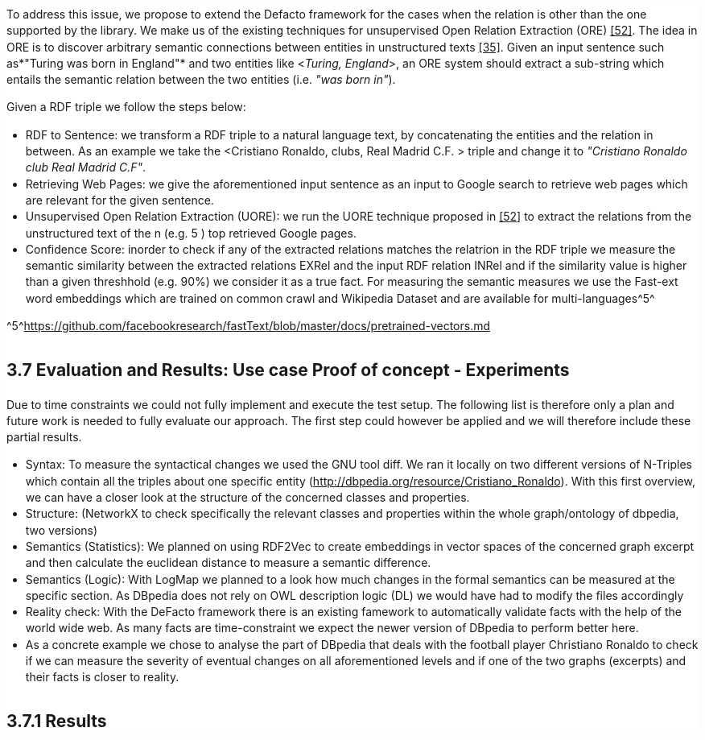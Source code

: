 To address this issue, we propose to extend the Defacto framework for the cases when the relation is other than the one supported by the library. We make us of the existing techniques for unsupervised Open Relation Extraction (ORE) [[52]](#ref-52). The idea in ORE is to discover arbitrary semantic connections between entities in unstructured texts [[35]](#ref-35). Given an input sentence such as*"Turing was born in England"* and two entities like <*Turing, England*>, an ORE system should extract a sub-string which entails the semantic relation between the two entities (i.e. *"was born in"*).

Given a RDF triple we follow the steps below:

* RDF to Sentence: we transform a RDF triple to a natural language text, by concatenating the entities and the relation in between. As an example we take the <Cristiano Ronaldo, clubs, Real Madrid C.F. > triple and change it to *"Cristiano Ronaldo club Real Madrid C.F"*.
* Retrieving Web Pages: we give the aforementioned input sentence as an input to Google search to retrieve web pages which are relevant for the given sentence.
* Unsupervised Open Relation Extraction (UORE): we run the UORE technique proposed in [[52]](#ref-52) to extract the relations from the unstructured text of the n (e.g. 5 ) top retrieved Google pages.
* Confidence Score: inorder to check if any of the extracted relations matches the relatrion in the RDF triple we measure the semantic similarity between the extracted relations EXRel and the input RDF relation INRel and if the similarity value is higher than a given threshhold (e.g. 90%) we consider it as a true fact. For measuring the semantic measures we use the Fast-ext word embeddings which are trained on common crawl and Wikipedia Dataset and are available for multi-languages^5^

^5^https://github.com/facebookresearch/fastText/blob/master/docs/pretrained-vectors.md

## 3.7 Evaluation and Results: Use case Proof of concept - Experiments

Due to time constraints we could not fully implement and execute the test setup. The following list is therefore only a plan and future work is needed to fully evaluate our approach. The first step could however be applied and we will therefore include these partial results.

* Syntax: To measure the syntactical changes we used the GNU tool diff. We ran it locally on two different versions of N-Triples which contain all the triples about one specific entity (http://dbpedia.org/resource/Cristiano_Ronaldo). With this first overview, we can have a closer look at the structure of the concerned classes and properties.
* Structure: (NetworkX to check specifically the relevant classes and properties within the whole graph/ontology of dbpedia, two versions)
* Semantics (Statistics): We planned on using RDF2Vec to create embeddings in vector spaces of the concerned graph excerpt and then calculate the euclidean distance to measure a semantic difference.
* Semantics (Logic): With LogMap we planned to a look how much changes in the formal semantics can be measured at the specific section. As DBpedia does not rely on OWL description logic (DL) we would have had to modify the files accordingly
* Reality check: With the DeFacto framework there is an existing famework to automatically validate facts with the help of the world wide web. As many facts are time-constraint we expect the newer version of DBpedia to perform better here.
* As a concrete example we chose to analyse the part of DBpedia that deals with the football player Christiano Ronaldo to check if we can measure the severity of eventual changes on all aforementioned levels and if one of the two graphs (excerpts) and their facts is closer to reality.

## 3.7.1 Results
